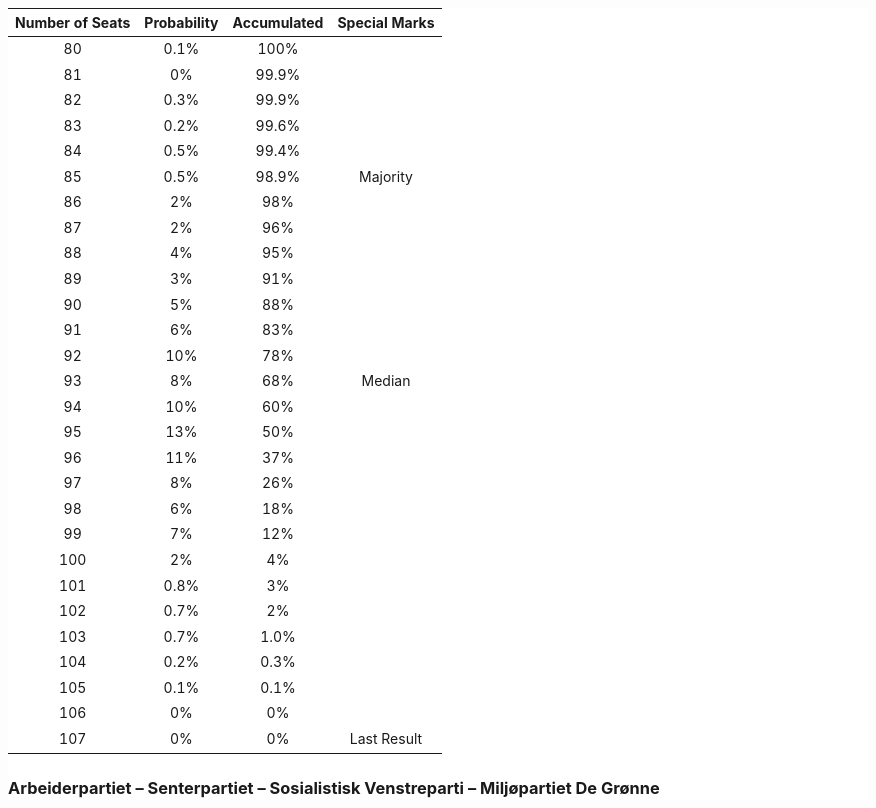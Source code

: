 | Number of Seats | Probability | Accumulated | Special Marks |
|:---------------:|:-----------:|:-----------:|:-------------:|
| 80 | 0.1% | 100% |  |
| 81 | 0% | 99.9% |  |
| 82 | 0.3% | 99.9% |  |
| 83 | 0.2% | 99.6% |  |
| 84 | 0.5% | 99.4% |  |
| 85 | 0.5% | 98.9% | Majority |
| 86 | 2% | 98% |  |
| 87 | 2% | 96% |  |
| 88 | 4% | 95% |  |
| 89 | 3% | 91% |  |
| 90 | 5% | 88% |  |
| 91 | 6% | 83% |  |
| 92 | 10% | 78% |  |
| 93 | 8% | 68% | Median |
| 94 | 10% | 60% |  |
| 95 | 13% | 50% |  |
| 96 | 11% | 37% |  |
| 97 | 8% | 26% |  |
| 98 | 6% | 18% |  |
| 99 | 7% | 12% |  |
| 100 | 2% | 4% |  |
| 101 | 0.8% | 3% |  |
| 102 | 0.7% | 2% |  |
| 103 | 0.7% | 1.0% |  |
| 104 | 0.2% | 0.3% |  |
| 105 | 0.1% | 0.1% |  |
| 106 | 0% | 0% |  |
| 107 | 0% | 0% | Last Result |

### Arbeiderpartiet – Senterpartiet – Sosialistisk Venstreparti – Miljøpartiet De Grønne
